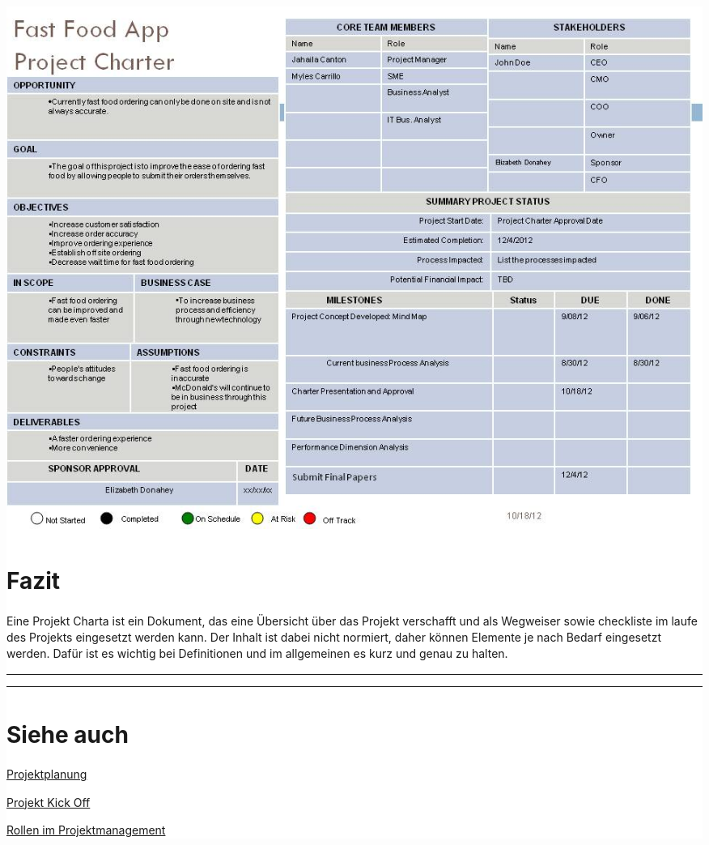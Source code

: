 ![image](/kb/Projekt_Charta/Projekt_Charta_Example_Fast_Food_App.jpg)

# Fazit
Eine Projekt Charta ist ein Dokument, das eine Übersicht über das Projekt verschafft und als Wegweiser sowie checkliste im laufe des Projekts eingesetzt werden kann. Der Inhalt ist dabei nicht normiert, daher können Elemente je nach Bedarf eingesetzt werden. Dafür ist es wichtig bei Definitionen und im allgemeinen es kurz und genau zu halten.


---
---
# Siehe auch
 
[Projektplanung](Projektplanung.md)

[Projekt Kick Off](Projekt_Kick_Off.md)

[Rollen im Projektmanagement](Who_is_Who_Projectmanagement.md)
 